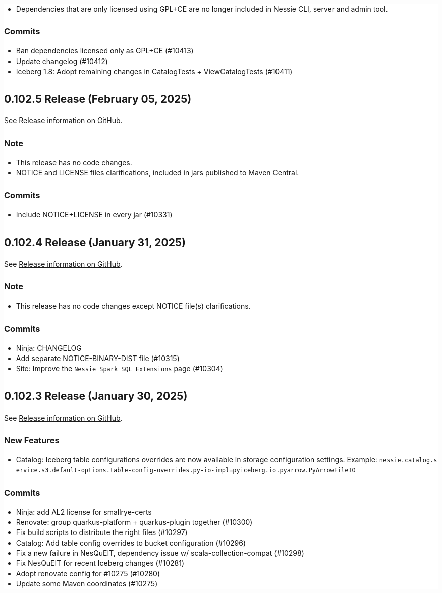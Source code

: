 - Dependencies that are only licensed using GPL+CE are no longer included in Nessie CLI, server and admin tool.

### Commits
* Ban dependencies licensed only as GPL+CE (#10413)
* Update changelog (#10412)
* Iceberg 1.8: Adopt remaining changes in CatalogTests + ViewCatalogTests (#10411)

## 0.102.5 Release (February 05, 2025)

See [Release information on GitHub](https://github.com/projectnessie/nessie/releases/tag/nessie-0.102.5).

### Note

- This release has no code changes.
- NOTICE and LICENSE files clarifications, included in jars published to Maven Central.

### Commits
* Include NOTICE+LICENSE in every jar (#10331)

## 0.102.4 Release (January 31, 2025)

See [Release information on GitHub](https://github.com/projectnessie/nessie/releases/tag/nessie-0.102.4).

### Note

- This release has no code changes except NOTICE file(s) clarifications.

### Commits
* Ninja: CHANGELOG
* Add separate NOTICE-BINARY-DIST file (#10315)
* Site: Improve the `Nessie Spark SQL Extensions` page (#10304)

## 0.102.3 Release (January 30, 2025)

See [Release information on GitHub](https://github.com/projectnessie/nessie/releases/tag/nessie-0.102.3).

### New Features

- Catalog: Iceberg table configurations overrides are now available in storage configuration settings.
  Example: `nessie.catalog.service.s3.default-options.table-config-overrides.py-io-impl=pyiceberg.io.pyarrow.PyArrowFileIO`

### Commits
* Ninja: add AL2 license for smallrye-certs
* Renovate: group quarkus-platform + quarkus-plugin together (#10300)
* Fix build scripts to distribute the right files (#10297)
* Catalog: Add table config overrides to bucket configuration (#10296)
* Fix a new failure in NesQuEIT, dependency issue w/ scala-collection-compat (#10298)
* Fix NesQuEIT for recent Iceberg changes (#10281)
* Adopt renovate config for #10275 (#10280)
* Update some Maven coordinates (#10275)
